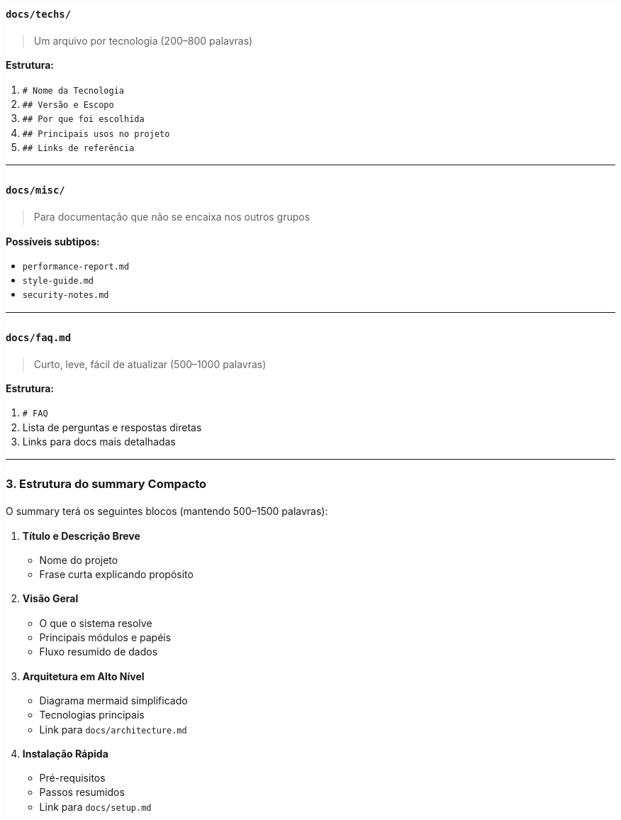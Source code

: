 ### `docs/techs/`

> Um arquivo por tecnologia (200–800 palavras)

**Estrutura:**

1. `# Nome da Tecnologia`
2. `## Versão e Escopo`
3. `## Por que foi escolhida`
4. `## Principais usos no projeto`
5. `## Links de referência`

---

### `docs/misc/`

> Para documentação que não se encaixa nos outros grupos

**Possíveis subtipos:**

* `performance-report.md`
* `style-guide.md`
* `security-notes.md`

---

### `docs/faq.md`

> Curto, leve, fácil de atualizar (500–1000 palavras)

**Estrutura:**

1. `# FAQ`
2. Lista de perguntas e respostas diretas
3. Links para docs mais detalhadas

---

### 3. Estrutura do summary Compacto

O summary terá os seguintes blocos (mantendo 500–1500 palavras):

1. **Título e Descrição Breve**
   * Nome do projeto
   * Frase curta explicando propósito

2. **Visão Geral**
   * O que o sistema resolve
   * Principais módulos e papéis
   * Fluxo resumido de dados

3. **Arquitetura em Alto Nível**
   * Diagrama mermaid simplificado
   * Tecnologias principais
   * Link para `docs/architecture.md`

4. **Instalação Rápida**
   * Pré-requisitos
   * Passos resumidos
   * Link para `docs/setup.md`
